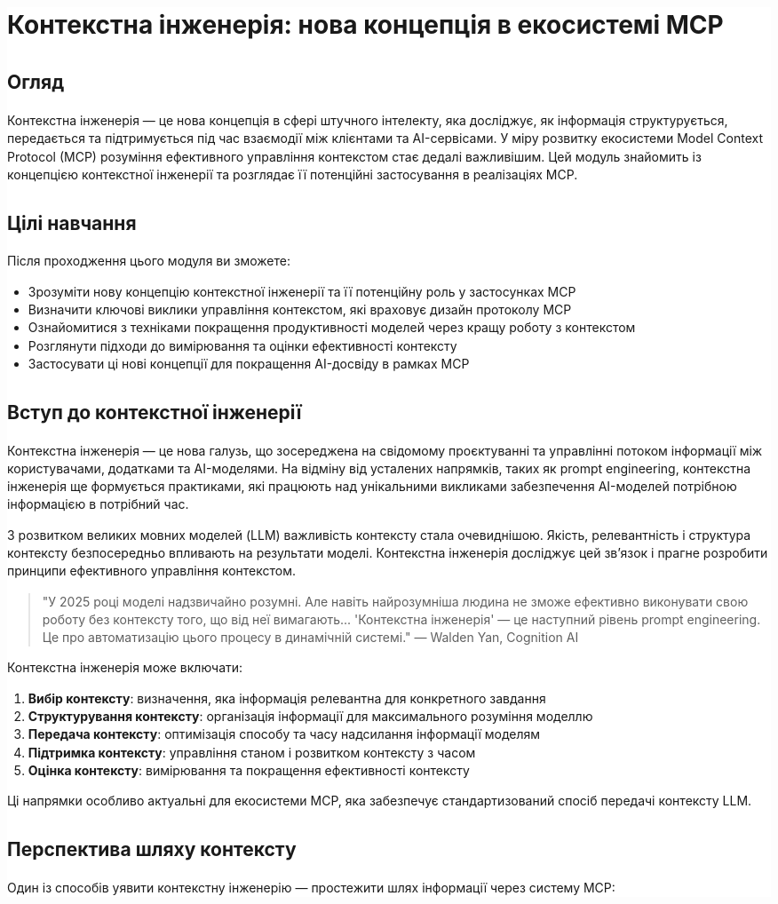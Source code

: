 
# Контекстна інженерія: нова концепція в екосистемі MCP

## Огляд

Контекстна інженерія — це нова концепція в сфері штучного інтелекту, яка досліджує, як інформація структурується, передається та підтримується під час взаємодії між клієнтами та AI-сервісами. У міру розвитку екосистеми Model Context Protocol (MCP) розуміння ефективного управління контекстом стає дедалі важливішим. Цей модуль знайомить із концепцією контекстної інженерії та розглядає її потенційні застосування в реалізаціях MCP.

## Цілі навчання

Після проходження цього модуля ви зможете:

- Зрозуміти нову концепцію контекстної інженерії та її потенційну роль у застосунках MCP
- Визначити ключові виклики управління контекстом, які враховує дизайн протоколу MCP
- Ознайомитися з техніками покращення продуктивності моделей через кращу роботу з контекстом
- Розглянути підходи до вимірювання та оцінки ефективності контексту
- Застосувати ці нові концепції для покращення AI-досвіду в рамках MCP

## Вступ до контекстної інженерії

Контекстна інженерія — це нова галузь, що зосереджена на свідомому проєктуванні та управлінні потоком інформації між користувачами, додатками та AI-моделями. На відміну від усталених напрямків, таких як prompt engineering, контекстна інженерія ще формується практиками, які працюють над унікальними викликами забезпечення AI-моделей потрібною інформацією в потрібний час.

З розвитком великих мовних моделей (LLM) важливість контексту стала очевиднішою. Якість, релевантність і структура контексту безпосередньо впливають на результати моделі. Контекстна інженерія досліджує цей зв’язок і прагне розробити принципи ефективного управління контекстом.

> "У 2025 році моделі надзвичайно розумні. Але навіть найрозумніша людина не зможе ефективно виконувати свою роботу без контексту того, що від неї вимагають... 'Контекстна інженерія' — це наступний рівень prompt engineering. Це про автоматизацію цього процесу в динамічній системі." — Walden Yan, Cognition AI

Контекстна інженерія може включати:

1. **Вибір контексту**: визначення, яка інформація релевантна для конкретного завдання
2. **Структурування контексту**: організація інформації для максимального розуміння моделлю
3. **Передача контексту**: оптимізація способу та часу надсилання інформації моделям
4. **Підтримка контексту**: управління станом і розвитком контексту з часом
5. **Оцінка контексту**: вимірювання та покращення ефективності контексту

Ці напрямки особливо актуальні для екосистеми MCP, яка забезпечує стандартизований спосіб передачі контексту LLM.

## Перспектива шляху контексту

Один із способів уявити контекстну інженерію — простежити шлях інформації через систему MCP:
